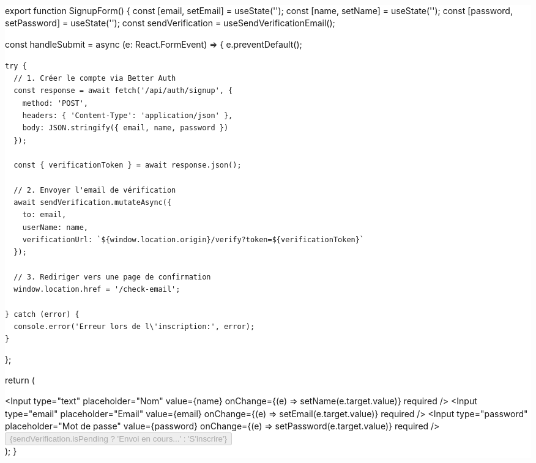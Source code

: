 export function SignupForm() {
  const [email, setEmail] = useState('');
  const [name, setName] = useState('');
  const [password, setPassword] = useState('');
  const sendVerification = useSendVerificationEmail();

  const handleSubmit = async (e: React.FormEvent) => {
    e.preventDefault();
    
    try {
      // 1. Créer le compte via Better Auth
      const response = await fetch('/api/auth/signup', {
        method: 'POST',
        headers: { 'Content-Type': 'application/json' },
        body: JSON.stringify({ email, name, password })
      });
      
      const { verificationToken } = await response.json();
      
      // 2. Envoyer l'email de vérification
      await sendVerification.mutateAsync({
        to: email,
        userName: name,
        verificationUrl: `${window.location.origin}/verify?token=${verificationToken}`
      });
      
      // 3. Rediriger vers une page de confirmation
      window.location.href = '/check-email';
      
    } catch (error) {
      console.error('Erreur lors de l\'inscription:', error);
    }
  };

  return (
    <form onSubmit={handleSubmit} className="space-y-4">
      <Input
        type="text"
        placeholder="Nom"
        value={name}
        onChange={(e) => setName(e.target.value)}
        required
      />
      <Input
        type="email"
        placeholder="Email"
        value={email}
        onChange={(e) => setEmail(e.target.value)}
        required
      />
      <Input
        type="password"
        placeholder="Mot de passe"
        value={password}
        onChange={(e) => setPassword(e.target.value)}
        required
      />
      <Button 
        type="submit" 
        disabled={sendVerification.isPending}
        className="w-full"
      >
        {sendVerification.isPending ? 'Envoi en cours...' : 'S\'inscrire'}
      </Button>
    </form>
  );
}